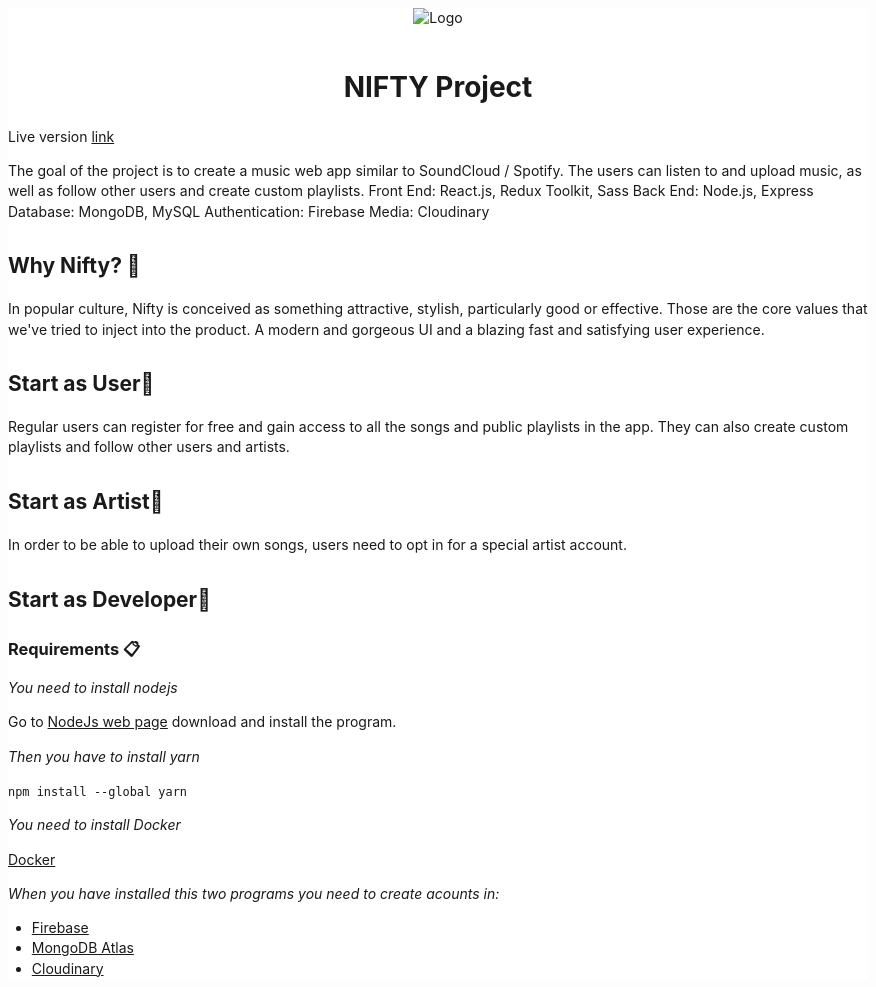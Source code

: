 <p align="center">
  <img src="https://" alt="Logo" width="150" height="150">
  <h1 align="center" >NIFTY Project</h1>
</p>

Live version [link]([https://.netlify.app/](https://niftymusic.netlify.app/))

The goal of the project is to create a music web app similar to SoundCloud / Spotify. The users can listen to and upload music, as well as follow other users and create custom playlists.
Front End: React.js, Redux Toolkit, Sass
Back End: Node.js, Express
Database: MongoDB, MySQL
Authentication: Firebase
Media: Cloudinary

## Why Nifty? 🚀

In popular culture, Nifty is conceived as something attractive, stylish, particularly good or effective.
Those are the core values that we've tried to inject into the product. A modern and gorgeous UI and a blazing fast and satisfying user experience.

## Start as User🚀

Regular users can register for free and gain access to all the songs and public playlists in the app. They can also create custom playlists and follow other users and artists.

## Start as Artist🚀

In order to be able to upload their own songs, users need to opt in for a special artist account.

## Start as Developer🚀

### Requirements 📋

_You need to install nodejs_

Go to [NodeJs web page](https://nodejs.org/es/) download and install the
program.

_Then you have to install yarn_

```
npm install --global yarn
```

_You need to install Docker_

[Docker](https://www.docker.com/products/docker-desktop)

_When you have installed this two programs you need to create acounts in:_

- [Firebase](https://firebase.google.com/)
- [MongoDB Atlas](https://www.mongodb.com/)
- [Cloudinary](https://cloudinary.com/)
